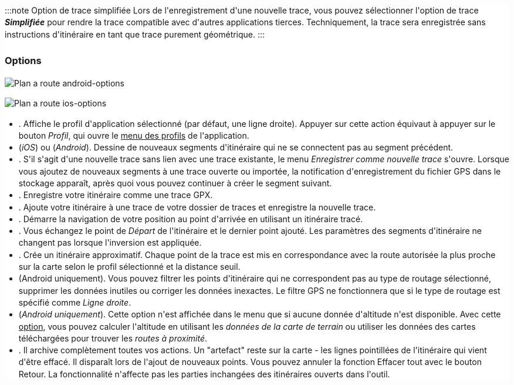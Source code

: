 :::note Option de trace simplifiée
Lors de l'enregistrement d'une nouvelle trace, vous pouvez sélectionner l'option de trace ***Simplifiée*** pour rendre la trace compatible avec d'autres applications tierces. Techniquement, la trace sera enregistrée sans instructions d'itinéraire en tant que trace purement géométrique.
:::

### Options

<Tabs groupId="operating-systems">

<TabItem value="android" label="Android">

![Plan a route android-options](@site/static/img/plan-route/plan_route_menu_options_3_andr.png)

</TabItem>

<TabItem value="ios" label="iOS">

![Plan a route ios-options](@site/static/img/plan-route/plan_route_menu_options_ios.png)

</TabItem>

</Tabs>

- [<Translate android="true" ids="route_between_points"/>](#itinéraire-entre-les-points). Affiche le profil d'application sélectionné (par défaut, une ligne droite). Appuyer sur cette action équivaut à appuyer sur le bouton *Profil*, qui ouvre le [menu des profils](../personal/profiles.md) de l'application.
- **<Translate ios="true" ids="gpx_start_new_segment"/>** (*iOS*) ou **<Translate android="true" ids="plan_route_add_new_segment"/>** (*Android*). Dessine de nouveaux segments d'itinéraire qui ne se connectent pas au segment précédent.
- [<Translate android="true" ids="shared_string_save_changes"/>](#enregistrer-l'itinéraire). S'il s'agit d'une nouvelle trace sans lien avec une trace existante, le menu *Enregistrer comme nouvelle trace* s'ouvre. Lorsque vous ajoutez de nouveaux segments à une trace ouverte ou importée, la notification d'enregistrement du fichier GPS dans le stockage apparaît, après quoi vous pouvez continuer à créer le segment suivant.
- [<Translate android="true" ids="save_as_new_track"/>](#enregistrer-l'itinéraire). Enregistre votre itinéraire comme une trace GPX.
- [<Translate android="true" ids="add_to_a_track"/>](#enregistrer-l'itinéraire). Ajoute votre itinéraire à une trace de votre dossier de traces et enregistre la nouvelle trace.
- [<Translate android="true" ids="shared_string_navigation"/>](../navigation/setup/gpx-navigation.md). Démarre la navigation de votre position au point d'arrivée en utilisant un itinéraire tracé.
- **<Translate android="true" ids="reverse_route"/>**. Vous échangez le point de *Départ* de l'itinéraire et le dernier point ajouté. Les paramètres des segments d'itinéraire ne changent pas lorsque l'inversion est appliquée.
- [<Translate android="true" ids="attach_to_the_roads"/>](#joindre-la-trace-aux-routes). Crée un itinéraire approximatif. Chaque point de la trace est mis en correspondance avec la route autorisée la plus proche sur la carte selon le profil sélectionné et la distance seuil.
- [<Translate android="true" ids="shared_string_gps_filter"/>](../map/tracks/track-context-menu.md#gps-filter) (Android uniquement). Vous pouvez filtrer les points d'itinéraire qui ne correspondent pas au type de routage sélectionné, supprimer les données inutiles ou corriger les données inexactes. Le filtre GPS ne fonctionnera que si le type de routage est spécifié comme *Ligne droite*. 
- [<Translate android="true" ids="get_altitude_data"/>](#obtenir-des-données-d'altitude) (*Android uniquement*). Cette option n'est affichée dans le menu que si aucune donnée d'altitude n'est disponible. Avec cette [option](#obtenir-des-données-d'altitude), vous pouvez calculer l'altitude en utilisant les *données de la carte de terrain* ou utiliser les données des cartes téléchargées pour trouver les *routes à proximité*.
- ***<Translate android="true" ids="shared_string_clear_all"/>***. Il archive complètement toutes vos actions. Un "artefact" reste sur la carte - les lignes pointillées de l'itinéraire qui vient d'être effacé. Il disparaît lors de l'ajout de nouveaux points. Vous pouvez annuler la fonction Effacer tout avec le bouton Retour. La fonctionnalité n'affecte pas les parties inchangées des itinéraires ouverts dans l'outil.
